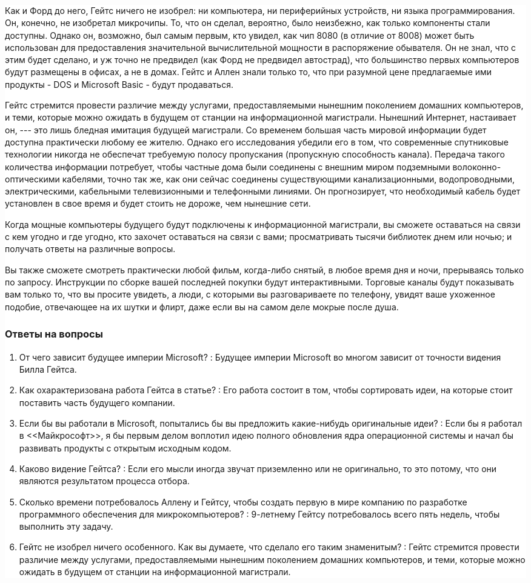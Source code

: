 
Как и Форд до него, Гейтс ничего не изобрел: ни компьютера, ни периферийных устройств, ни языка программирования. Он, конечно, не изобретал микрочипы. То, что он сделал, вероятно, было неизбежно, как только компоненты стали доступны. Однако он, возможно, был самым первым, кто увидел, как чип 8080 (в отличие от 8008) может быть использован для предоставления значительной вычислительной мощности в распоряжение обывателя. Он не знал, что с этим будет сделано, и уж точно не предвидел (как Форд не предвидел автострад), что большинство первых компьютеров будут размещены в офисах, а не в домах. Гейтс и Аллен знали только то, что при разумной цене предлагаемые ими продукты - DOS и Microsoft Basic - будут продаваться.


Гейтс стремится провести различие между услугами, предоставляемыми нынешним поколением домашних компьютеров, и теми, которые можно ожидать в будущем от станции на информационной магистрали. Нынешний Интернет, настаивает он, --- это лишь бледная имитация будущей магистрали. Со временем большая часть мировой информации будет доступна практически любому ее жителю. Однако его исследования убедили его в том, что современные спутниковые технологии никогда не обеспечат требуемую полосу пропускания (пропускную способность канала). Передача такого количества информации потребует, чтобы частные дома были соединены с внешним миром подземными волоконно-оптическими кабелями, точно так же, как они сейчас соединены существующими канализационными, водопроводными, электрическими, кабельными телевизионными и телефонными линиями. Он прогнозирует, что необходимый кабель будет установлен в свое время и будет стоить не дороже, чем нынешние сети.


Когда мощные компьютеры будущего будут подключены к информационной магистрали, вы сможете оставаться на связи с кем угодно и где угодно, кто захочет оставаться на связи с вами; просматривать тысячи библиотек днем или ночью; и получать ответы на различные вопросы.


Вы также сможете смотреть практически любой фильм, когда-либо снятый, в любое время дня и ночи, прерываясь только по запросу. Инструкции по сборке вашей последней покупки будут интерактивными. Торговые каналы будут показывать вам только то, что вы просите увидеть, а люди, с которыми вы разговариваете по телефону, увидят ваше ухоженное подобие, отвечающее на их шутки и флирт, даже если вы на самом деле мокрые после душа.

### Ответы на вопросы
1. От чего зависит будущее империи Microsoft?
    : Будущее империи Microsoft во многом зависит от точности видения Билла Гейтса.
    
2. Как охарактеризована работа Гейтса в статье?
    : Его работа состоит в том, чтобы сортировать идеи, на которые стоит поставить часть будущего компании. 
    
3. Если бы вы работали в Microsoft, попытались бы вы предложить какие-нибудь оригинальные идеи?
    : Если бы я работал в <<Майкрософт>>, я бы первым делом воплотил идею полного обновления ядра операционной системы и начал бы развивать продукты с открытым исходным кодом.
    
4. Каково видение Гейтса?
    : Если его мысли иногда звучат приземленно или не оригинально, то это потому, что они являются результатом процесса отбора.
    
5. Сколько времени потребовалось Аллену и Гейтсу, чтобы создать первую в мире компанию по разработке программного обеспечения для микрокомпьютеров?
    : 9-летнему Гейтсу потребовалось всего пять недель, чтобы выполнить эту задачу.
    
6. Гейтс не изобрел ничего особенного. Как вы думаете, что сделало его таким знаменитым?
    : Гейтс стремится провести различие между услугами, предоставляемыми нынешним поколением домашних компьютеров, и теми, которые можно ожидать в будущем от станции на информационной магистрали.
    